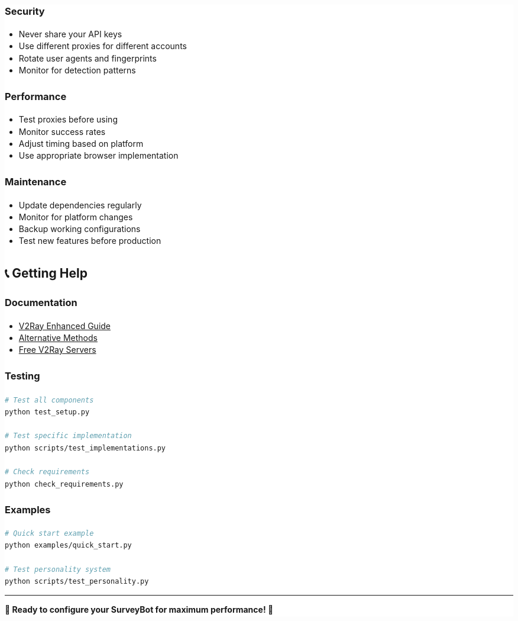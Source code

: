 ### **Security**
- Never share your API keys
- Use different proxies for different accounts
- Rotate user agents and fingerprints
- Monitor for detection patterns

### **Performance**
- Test proxies before using
- Monitor success rates
- Adjust timing based on platform
- Use appropriate browser implementation

### **Maintenance**
- Update dependencies regularly
- Monitor for platform changes
- Backup working configurations
- Test new features before production

## 📞 Getting Help

### **Documentation**
- [V2Ray Enhanced Guide](docs/README_V2RAY_ENHANCED.md)
- [Alternative Methods](docs/README_ALTERNATIVE_METHODS.md)
- [Free V2Ray Servers](docs/GET_FREE_V2RAY_SERVERS.md)

### **Testing**
```bash
# Test all components
python test_setup.py

# Test specific implementation
python scripts/test_implementations.py

# Check requirements
python check_requirements.py
```

### **Examples**
```bash
# Quick start example
python examples/quick_start.py

# Test personality system
python scripts/test_personality.py
```

---

**🎯 Ready to configure your SurveyBot for maximum performance! 🚀**
